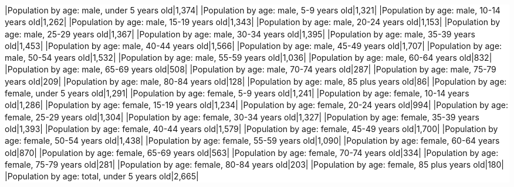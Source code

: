 |Population by age: male, under 5 years old|1,374|
|Population by age: male, 5-9 years old|1,321|
|Population by age: male, 10-14 years old|1,262|
|Population by age: male, 15-19 years old|1,343|
|Population by age: male, 20-24 years old|1,153|
|Population by age: male, 25-29 years old|1,367|
|Population by age: male, 30-34 years old|1,395|
|Population by age: male, 35-39 years old|1,453|
|Population by age: male, 40-44 years old|1,566|
|Population by age: male, 45-49 years old|1,707|
|Population by age: male, 50-54 years old|1,532|
|Population by age: male, 55-59 years old|1,036|
|Population by age: male, 60-64 years old|832|
|Population by age: male, 65-69 years old|508|
|Population by age: male, 70-74 years old|287|
|Population by age: male, 75-79 years old|209|
|Population by age: male, 80-84 years old|128|
|Population by age: male, 85 plus years old|86|
|Population by age: female, under 5 years old|1,291|
|Population by age: female, 5-9 years old|1,241|
|Population by age: female, 10-14 years old|1,286|
|Population by age: female, 15-19 years old|1,234|
|Population by age: female, 20-24 years old|994|
|Population by age: female, 25-29 years old|1,304|
|Population by age: female, 30-34 years old|1,327|
|Population by age: female, 35-39 years old|1,393|
|Population by age: female, 40-44 years old|1,579|
|Population by age: female, 45-49 years old|1,700|
|Population by age: female, 50-54 years old|1,438|
|Population by age: female, 55-59 years old|1,090|
|Population by age: female, 60-64 years old|870|
|Population by age: female, 65-69 years old|563|
|Population by age: female, 70-74 years old|334|
|Population by age: female, 75-79 years old|281|
|Population by age: female, 80-84 years old|203|
|Population by age: female, 85 plus years old|180|
|Population by age: total, under 5 years old|2,665|